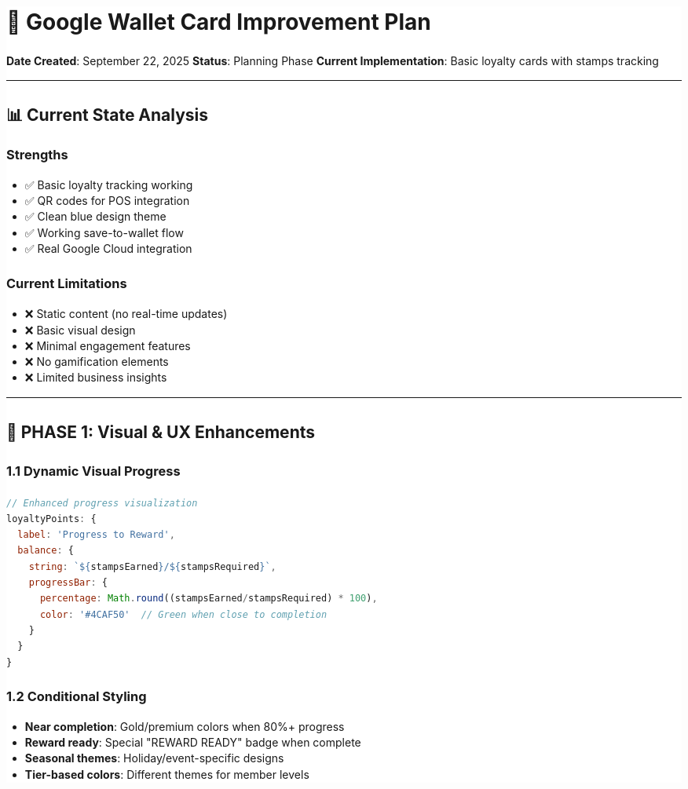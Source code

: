 # 🚀 Google Wallet Card Improvement Plan

**Date Created**: September 22, 2025
**Status**: Planning Phase
**Current Implementation**: Basic loyalty cards with stamps tracking

---

## 📊 Current State Analysis

### **Strengths**
- ✅ Basic loyalty tracking working
- ✅ QR codes for POS integration
- ✅ Clean blue design theme
- ✅ Working save-to-wallet flow
- ✅ Real Google Cloud integration

### **Current Limitations**
- ❌ Static content (no real-time updates)
- ❌ Basic visual design
- ❌ Minimal engagement features
- ❌ No gamification elements
- ❌ Limited business insights

---

## 🎯 PHASE 1: Visual & UX Enhancements

### **1.1 Dynamic Visual Progress**
```javascript
// Enhanced progress visualization
loyaltyPoints: {
  label: 'Progress to Reward',
  balance: {
    string: `${stampsEarned}/${stampsRequired}`,
    progressBar: {
      percentage: Math.round((stampsEarned/stampsRequired) * 100),
      color: '#4CAF50'  // Green when close to completion
    }
  }
}
```

### **1.2 Conditional Styling**
- **Near completion**: Gold/premium colors when 80%+ progress
- **Reward ready**: Special "REWARD READY" badge when complete
- **Seasonal themes**: Holiday/event-specific designs
- **Tier-based colors**: Different themes for member levels
